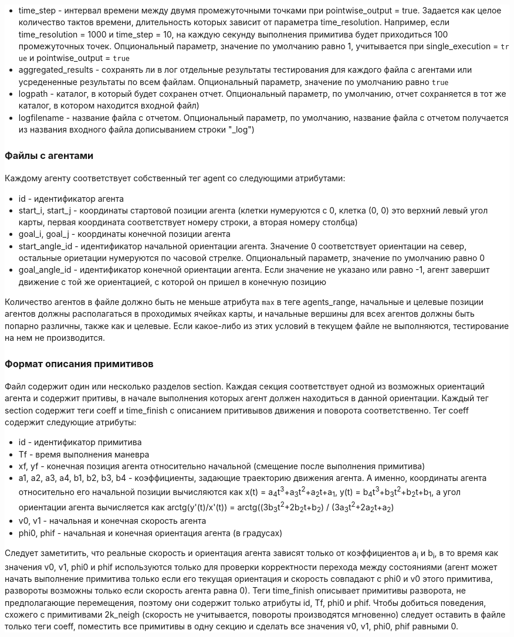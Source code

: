 - time_step - интервал времени между двумя промежуточными точками при pointwise_output = true. Задается как целое количество тактов времени, длительность которых зависит от параметра time_resolution. Например, если time_resolution = 1000 и time_step = 10, на каждую секунду выполнения примитива будет приходиться 100 промежуточных точек. Опциональный параметр, значение по умолчанию равно 1, учитывается при single_execution = `true` и pointwise_output = `true`
- aggregated_results - сохранять ли в лог отдельные результаты тестирования для каждого файла с агентами или усредененные результаты по всем файлам. Опциональный параметр, значение по умолчанию равно `true`
- logpath - каталог, в который будет сохранен отчет. Опциональный параметр, по умолчанию, отчет сохраняется в тот же каталог, в котором находится входной файл)
- logfilename - название файла с отчетом. Опциональный параметр, по умолчанию, название файла с отчетом получается из названия входного файла дописыванием строки "_log")

### Файлы с агентами
Каждому агенту соответствует собственный тег agent со следующими атрибутами:
- id - идентификатор агента
- start_i, start_j - координаты стартовой позиции агента (клетки нумеруются с 0, клетка (0, 0) это верхний левый угол карты, первая координата соответствует номеру строки, а вторая номеру столбца)
- goal_i, goal_j - координаты конечной позиции агента
- start_angle_id - идентификатор начальной ориентации агента. Значение 0 соответствует ориентации на север, остальные ориетации нумеруются по часовой стрелке. Опциональный параметр, значение по умолчанию равно 0
- goal_angle_id - идентификатор конечной ориентации агента. Если значение не указано или равно -1, агент завершит движение с той же ориентацией, с которой он пришел в конечную позицию

Количество агентов в файле должно быть не меньше атрибута `max` в теге agents_range, начальные и целевые позиции агентов должны располагаться в проходимых ячейках карты, и начальные вершины для всех агентов должны быть
попарно различны, также как и целевые. Если какое-либо из этих условий в текущем файле не выполняются, тестирование на нем не производится.

### Формат описания примитивов
Файл содержит один или несколько разделов section. Каждая секция соответствует одной из возможных ориентаций агента и содержит притивы, в начале выполнения которых агент должен находиться в данной ориентации. Каждый тег section содержит теги coeff и time_finish с описанием притивывов движения и поворота соответственно. Тег coeff содержит следующие атрибуты:
- id - идентификатор примитива
- Tf - время выполнения маневра
- xf, yf - конечная позиция агента относительно начальной (смещение после выполнения примитива)
- a1, a2, a3, a4, b1, b2, b3, b4 - коэффициенты, задающие траекторию движения агента. А именно, координаты агента относительно его начальной позиции вычисляются как x(t) = a<sub>4</sub>t<sup>3</sup>+a<sub>3</sub>t<sup>2</sup>+a<sub>2</sub>t+a<sub>1</sub>,  y(t) = b<sub>4</sub>t<sup>3</sup>+b<sub>3</sub>t<sup>2</sup>+b<sub>2</sub>t+b<sub>1</sub>, а угол ориентации агента вычисляется как arctg(y'(t)/x'(t)) = arctg((3b<sub>3</sub>t<sup>2</sup>+2b<sub>2</sub>t+b<sub>2</sub>) / (3a<sub>3</sub>t<sup>2</sup>+2a<sub>2</sub>t+a<sub>2</sub>)
- v0, v1 - начальная и конечная скорость агента
- phi0, phif - начальная и конечная ориентация агента (в градусах)

Следует заметитить, что реальные скорость и ориентация агента зависят только от коэффициентов a<sub>i</sub> и b<sub>i</sub>, в то время как значения v0, v1, phi0 и phif используются только для проверки корректности перехода между состояниями (агент может начать выполнение примитива только если его текущая ориентация и скорость совпадают с phi0 и v0 этого примитива, развороты возможны только если скорость агента равна 0). Теги time_finish описывает примитивы разворота, не предполагающие перемещения, поэтому они содержит только атрибуты id, Tf, phi0 и phif. Чтобы добиться поведения, схожего с примитивами 2k_neigh (скорость не учитывается, повороты производятся мгновенно) следует оставить в файле только теги coeff, поместить все примитивы в одну секцию и сделать все значения v0, v1, phi0, phif равными 0.
